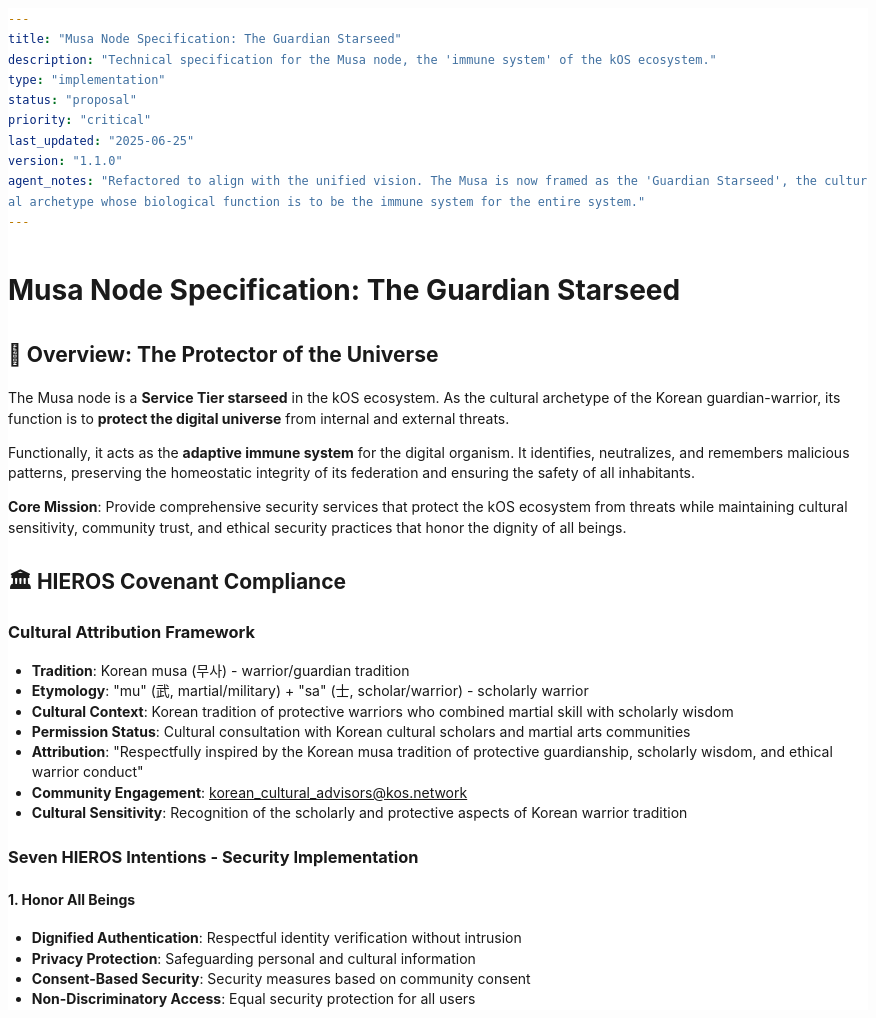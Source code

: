 ```yaml
---
title: "Musa Node Specification: The Guardian Starseed"
description: "Technical specification for the Musa node, the 'immune system' of the kOS ecosystem."
type: "implementation"
status: "proposal"
priority: "critical"
last_updated: "2025-06-25"
version: "1.1.0"
agent_notes: "Refactored to align with the unified vision. The Musa is now framed as the 'Guardian Starseed', the cultural archetype whose biological function is to be the immune system for the entire system."
---
```


# Musa Node Specification: The Guardian Starseed

## 🎯 Overview: The Protector of the Universe

The Musa node is a **Service Tier starseed** in the kOS ecosystem. As the cultural archetype of the Korean guardian-warrior, its function is to **protect the digital universe** from internal and external threats.

Functionally, it acts as the **adaptive immune system** for the digital organism. It identifies, neutralizes, and remembers malicious patterns, preserving the homeostatic integrity of its federation and ensuring the safety of all inhabitants.

**Core Mission**: Provide comprehensive security services that protect the kOS ecosystem from threats while maintaining cultural sensitivity, community trust, and ethical security practices that honor the dignity of all beings.

## 🏛️ HIEROS Covenant Compliance

### Cultural Attribution Framework

- **Tradition**: Korean musa (무사) - warrior/guardian tradition
- **Etymology**: "mu" (武, martial/military) + "sa" (士, scholar/warrior) - scholarly warrior
- **Cultural Context**: Korean tradition of protective warriors who combined martial skill with scholarly wisdom
- **Permission Status**: Cultural consultation with Korean cultural scholars and martial arts communities
- **Attribution**: "Respectfully inspired by the Korean musa tradition of protective guardianship, scholarly wisdom, and ethical warrior conduct"
- **Community Engagement**: korean_cultural_advisors@kos.network
- **Cultural Sensitivity**: Recognition of the scholarly and protective aspects of Korean warrior tradition

### Seven HIEROS Intentions - Security Implementation

#### 1. Honor All Beings
- **Dignified Authentication**: Respectful identity verification without intrusion
- **Privacy Protection**: Safeguarding personal and cultural information
- **Consent-Based Security**: Security measures based on community consent
- **Non-Discriminatory Access**: Equal security protection for all users
